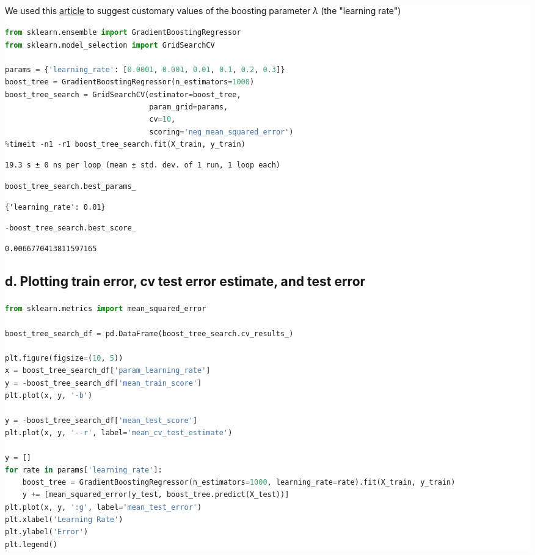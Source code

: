 We used this [article](https://machinelearningmastery.com/tune-learning-rate-for-gradient-boosting-with-xgboost-in-python/) to suggest customary values of the boosting parameter $\lambda$ (the "learning rate")


```python
from sklearn.ensemble import GradientBoostingRegressor
from sklearn.model_selection import GridSearchCV

params = {'learning_rate': [0.0001, 0.001, 0.01, 0.1, 0.2, 0.3]}
boost_tree = GradientBoostingRegressor(n_estimators=1000)
boost_tree_search = GridSearchCV(estimator=boost_tree,
                                 param_grid=params,
                                 cv=10,
                                 scoring='neg_mean_squared_error')
%timeit -n1 -r1 boost_tree_search.fit(X_train, y_train)
```

    19.3 s ± 0 ns per loop (mean ± std. dev. of 1 run, 1 loop each)



```python
boost_tree_search.best_params_
```




    {'learning_rate': 0.01}




```python
-boost_tree_search.best_score_
```




    0.0066770413811597165



## d. Plotting train error, cv test error estimate, and test error


```python
from sklearn.metrics import mean_squared_error

boost_tree_search_df = pd.DataFrame(boost_tree_search.cv_results_)

plt.figure(figsize=(10, 5))
x = boost_tree_search_df['param_learning_rate']
y = -boost_tree_search_df['mean_train_score']
plt.plot(x, y, '-b')

y = -boost_tree_search_df['mean_test_score']
plt.plot(x, y, '--r', label='mean_cv_test_estimate')

y = []
for rate in params['learning_rate']:
    boost_tree = GradientBoostingRegressor(n_estimators=1000, learning_rate=rate).fit(X_train, y_train)
    y += [mean_squared_error(y_test, boost_tree.predict(X_test))]
plt.plot(x, y, ':g', label='mean_test_error')
plt.xlabel('Learning Rate')
plt.ylabel('Error')
plt.legend()
```
